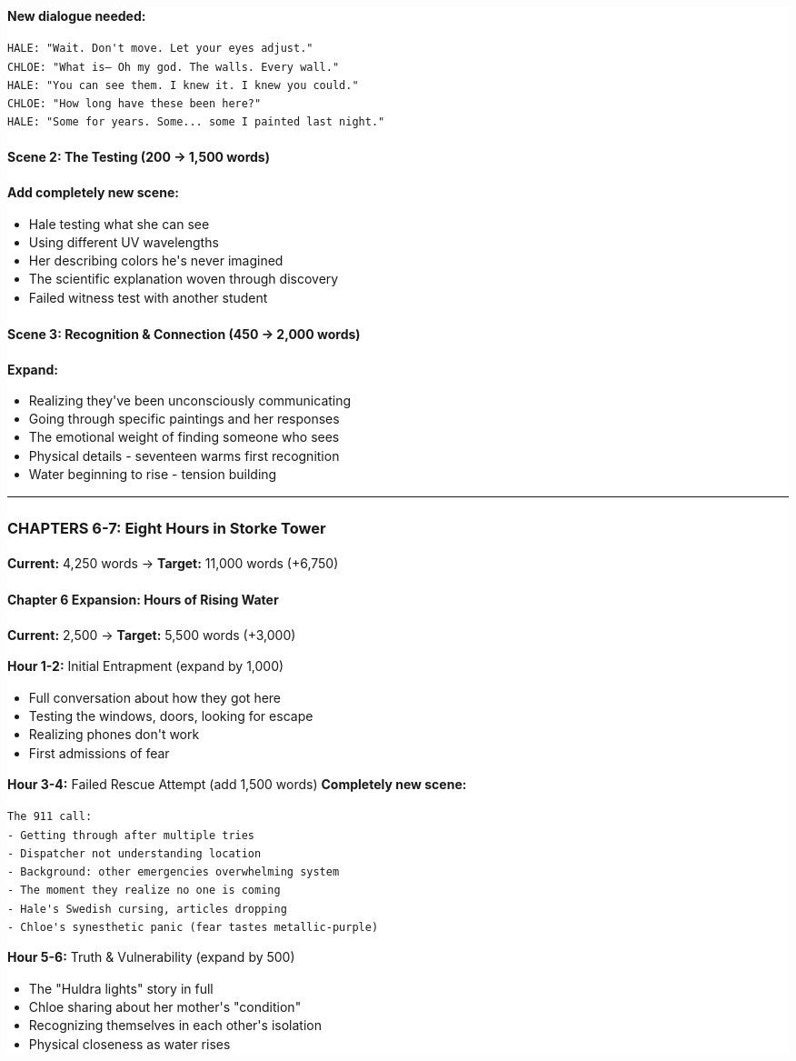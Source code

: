 **New dialogue needed:**
```
HALE: "Wait. Don't move. Let your eyes adjust."
CHLOE: "What is— Oh my god. The walls. Every wall."
HALE: "You can see them. I knew it. I knew you could."
CHLOE: "How long have these been here?"
HALE: "Some for years. Some... some I painted last night."
```

#### Scene 2: The Testing (200 → 1,500 words)
**Add completely new scene:**
- Hale testing what she can see
- Using different UV wavelengths
- Her describing colors he's never imagined
- The scientific explanation woven through discovery
- Failed witness test with another student

#### Scene 3: Recognition & Connection (450 → 2,000 words)
**Expand:**
- Realizing they've been unconsciously communicating
- Going through specific paintings and her responses
- The emotional weight of finding someone who sees
- Physical details - seventeen warms first recognition
- Water beginning to rise - tension building

---

### **CHAPTERS 6-7: Eight Hours in Storke Tower**
**Current:** 4,250 words → **Target:** 11,000 words (+6,750)

#### Chapter 6 Expansion: Hours of Rising Water
**Current:** 2,500 → **Target:** 5,500 words (+3,000)

**Hour 1-2:** Initial Entrapment (expand by 1,000)
- Full conversation about how they got here
- Testing the windows, doors, looking for escape
- Realizing phones don't work
- First admissions of fear

**Hour 3-4:** Failed Rescue Attempt (add 1,500 words)
**Completely new scene:**
```
The 911 call:
- Getting through after multiple tries
- Dispatcher not understanding location
- Background: other emergencies overwhelming system
- The moment they realize no one is coming
- Hale's Swedish cursing, articles dropping
- Chloe's synesthetic panic (fear tastes metallic-purple)
```

**Hour 5-6:** Truth & Vulnerability (expand by 500)
- The "Huldra lights" story in full
- Chloe sharing about her mother's "condition"
- Recognizing themselves in each other's isolation
- Physical closeness as water rises
